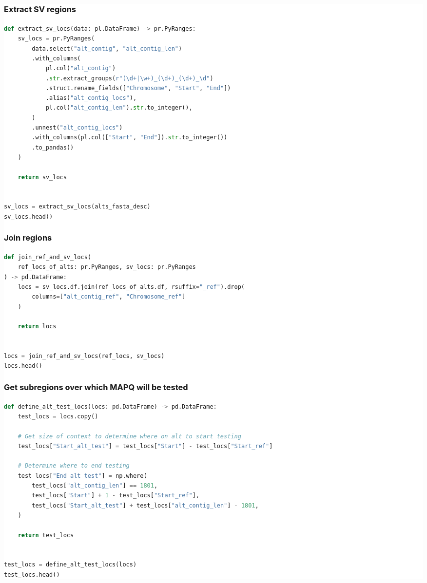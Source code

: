 ### Extract SV regions

```python
def extract_sv_locs(data: pl.DataFrame) -> pr.PyRanges:
    sv_locs = pr.PyRanges(
        data.select("alt_contig", "alt_contig_len")
        .with_columns(
            pl.col("alt_contig")
            .str.extract_groups(r"(\d+|\w+)_(\d+)_(\d+)_\d")
            .struct.rename_fields(["Chromosome", "Start", "End"])
            .alias("alt_contig_locs"),
            pl.col("alt_contig_len").str.to_integer(),
        )
        .unnest("alt_contig_locs")
        .with_columns(pl.col(["Start", "End"]).str.to_integer())
        .to_pandas()
    )

    return sv_locs


sv_locs = extract_sv_locs(alts_fasta_desc)
sv_locs.head()
```

### Join regions

```python
def join_ref_and_sv_locs(
    ref_locs_of_alts: pr.PyRanges, sv_locs: pr.PyRanges
) -> pd.DataFrame:
    locs = sv_locs.df.join(ref_locs_of_alts.df, rsuffix="_ref").drop(
        columns=["alt_contig_ref", "Chromosome_ref"]
    )

    return locs


locs = join_ref_and_sv_locs(ref_locs, sv_locs)
locs.head()
```

### Get subregions over which MAPQ will be tested

```python
def define_alt_test_locs(locs: pd.DataFrame) -> pd.DataFrame:
    test_locs = locs.copy()

    # Get size of context to determine where on alt to start testing
    test_locs["Start_alt_test"] = test_locs["Start"] - test_locs["Start_ref"]

    # Determine where to end testing
    test_locs["End_alt_test"] = np.where(
        test_locs["alt_contig_len"] == 1801,
        test_locs["Start"] + 1 - test_locs["Start_ref"],
        test_locs["Start_alt_test"] + test_locs["alt_contig_len"] - 1801,
    )

    return test_locs


test_locs = define_alt_test_locs(locs)
test_locs.head()
```

